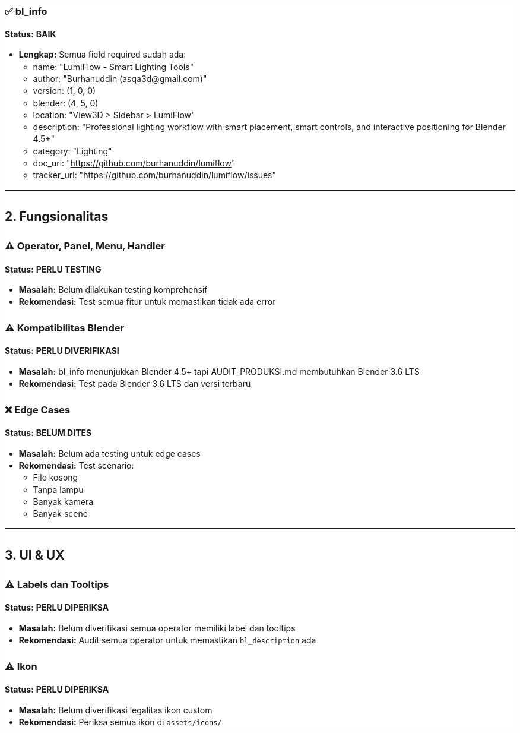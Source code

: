 ### ✅ bl_info
**Status:** **BAIK**
- **Lengkap:** Semua field required sudah ada:
  - name: "LumiFlow - Smart Lighting Tools"
  - author: "Burhanuddin (asqa3d@gmail.com)"
  - version: (1, 0, 0)
  - blender: (4, 5, 0)
  - location: "View3D > Sidebar > LumiFlow"
  - description: "Professional lighting workflow with smart placement, smart controls, and interactive positioning for Blender 4.5+"
  - category: "Lighting"
  - doc_url: "https://github.com/burhanuddin/lumiflow"
  - tracker_url: "https://github.com/burhanuddin/lumiflow/issues"

---

## 2. Fungsionalitas

### ⚠️ Operator, Panel, Menu, Handler
**Status:** **PERLU TESTING**
- **Masalah:** Belum dilakukan testing komprehensif
- **Rekomendasi:** Test semua fitur untuk memastikan tidak ada error

### ⚠️ Kompatibilitas Blender
**Status:** **PERLU DIVERIFIKASI**
- **Masalah:** bl_info menunjukkan Blender 4.5+ tapi AUDIT_PRODUKSI.md membutuhkan Blender 3.6 LTS
- **Rekomendasi:** Test pada Blender 3.6 LTS dan versi terbaru

### ❌ Edge Cases
**Status:** **BELUM DITES**
- **Masalah:** Belum ada testing untuk edge cases
- **Rekomendasi:** Test scenario:
  - File kosong
  - Tanpa lampu
  - Banyak kamera
  - Banyak scene

---

## 3. UI & UX

### ⚠️ Labels dan Tooltips
**Status:** **PERLU DIPERIKSA**
- **Masalah:** Belum diverifikasi semua operator memiliki label dan tooltips
- **Rekomendasi:** Audit semua operator untuk memastikan `bl_description` ada

### ⚠️ Ikon
**Status:** **PERLU DIPERIKSA**
- **Masalah:** Belum diverifikasi legalitas ikon custom
- **Rekomendasi:** Periksa semua ikon di `assets/icons/`
